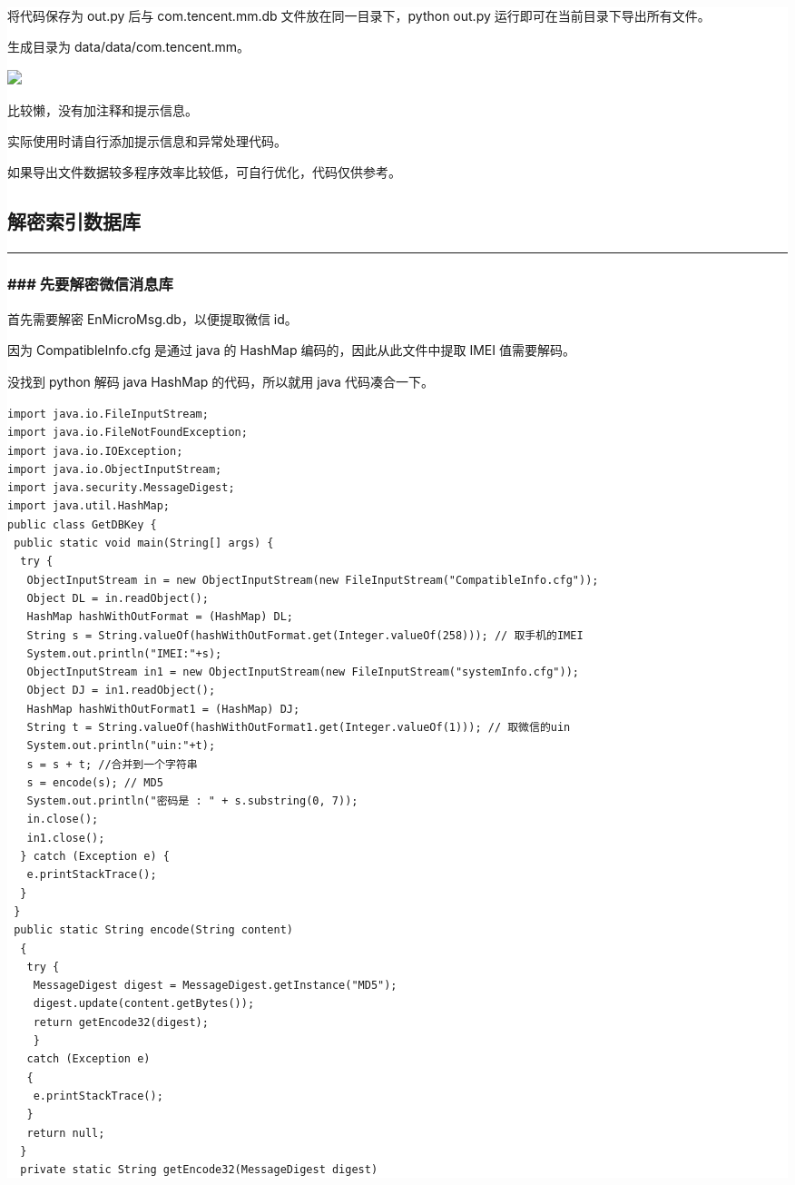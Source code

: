 将代码保存为 out.py 后与 com.tencent.mm.db 文件放在同一目录下，python out.py 运行即可在当前目录下导出所有文件。

生成目录为 data/data/com.tencent.mm。  

![](https://mmbiz.qpic.cn/mmbiz_png/CBJYPapLzSF6SY4ziaVelLAaABl0vRh0uX3PvQfYXkxu4icibJOvfSXdX6NfWR5hwK8eicxD7MNTAqKEH5410Uv6FA/640?wx_fmt=png)

比较懒，没有加注释和提示信息。

实际使用时请自行添加提示信息和异常处理代码。

如果导出文件数据较多程序效率比较低，可自行优化，代码仅供参考。  

## 解密索引数据库
----------

### ### 先要解密微信消息库

首先需要解密 EnMicroMsg.db，以便提取微信 id。

因为 CompatibleInfo.cfg 是通过 java 的 HashMap 编码的，因此从此文件中提取 IMEI 值需要解码。

没找到 python 解码 java HashMap 的代码，所以就用 java 代码凑合一下。

```
import java.io.FileInputStream;
import java.io.FileNotFoundException;
import java.io.IOException;
import java.io.ObjectInputStream;
import java.security.MessageDigest;
import java.util.HashMap;
public class GetDBKey {
 public static void main(String[] args) {
  try {
   ObjectInputStream in = new ObjectInputStream(new FileInputStream("CompatibleInfo.cfg"));
   Object DL = in.readObject();
   HashMap hashWithOutFormat = (HashMap) DL;
   String s = String.valueOf(hashWithOutFormat.get(Integer.valueOf(258))); // 取手机的IMEI
   System.out.println("IMEI:"+s);
   ObjectInputStream in1 = new ObjectInputStream(new FileInputStream("systemInfo.cfg"));
   Object DJ = in1.readObject();
   HashMap hashWithOutFormat1 = (HashMap) DJ;
   String t = String.valueOf(hashWithOutFormat1.get(Integer.valueOf(1))); // 取微信的uin
   System.out.println("uin:"+t);
   s = s + t; //合并到一个字符串
   s = encode(s); // MD5
   System.out.println("密码是 : " + s.substring(0, 7));
   in.close();
   in1.close();
  } catch (Exception e) {
   e.printStackTrace();
  }
 }
 public static String encode(String content)
  {
   try {
    MessageDigest digest = MessageDigest.getInstance("MD5");
    digest.update(content.getBytes());
    return getEncode32(digest);
    }
   catch (Exception e)
   {
    e.printStackTrace();
   }
   return null;
  }
  private static String getEncode32(MessageDigest digest)
```